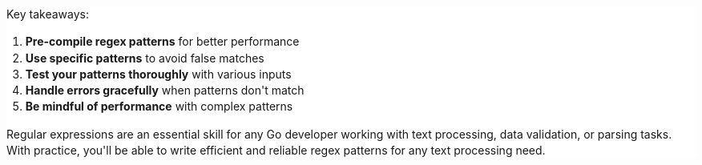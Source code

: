 Key takeaways:
1. **Pre-compile regex patterns** for better performance
2. **Use specific patterns** to avoid false matches
3. **Test your patterns thoroughly** with various inputs
4. **Handle errors gracefully** when patterns don't match
5. **Be mindful of performance** with complex patterns

Regular expressions are an essential skill for any Go developer working with text processing, data validation, or parsing tasks. With practice, you'll be able to write efficient and reliable regex patterns for any text processing need.